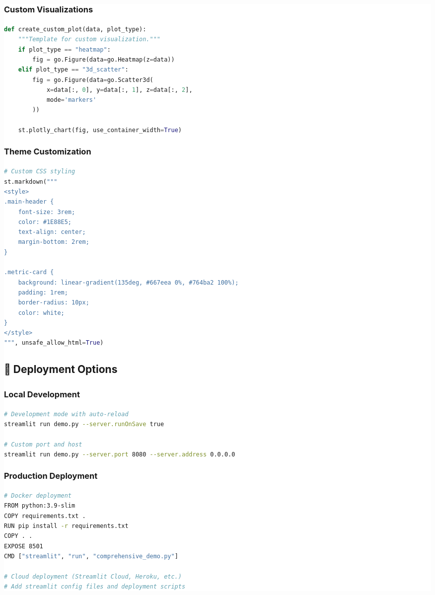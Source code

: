 ### Custom Visualizations
```python
def create_custom_plot(data, plot_type):
    """Template for custom visualization."""
    if plot_type == "heatmap":
        fig = go.Figure(data=go.Heatmap(z=data))
    elif plot_type == "3d_scatter":
        fig = go.Figure(data=go.Scatter3d(
            x=data[:, 0], y=data[:, 1], z=data[:, 2],
            mode='markers'
        ))
    
    st.plotly_chart(fig, use_container_width=True)
```

### Theme Customization
```python
# Custom CSS styling
st.markdown("""
<style>
.main-header {
    font-size: 3rem;
    color: #1E88E5;
    text-align: center;
    margin-bottom: 2rem;
}

.metric-card {
    background: linear-gradient(135deg, #667eea 0%, #764ba2 100%);
    padding: 1rem;
    border-radius: 10px;
    color: white;
}
</style>
""", unsafe_allow_html=True)
```

## 🚀 Deployment Options

### Local Development
```bash
# Development mode with auto-reload
streamlit run demo.py --server.runOnSave true

# Custom port and host
streamlit run demo.py --server.port 8080 --server.address 0.0.0.0
```

### Production Deployment
```bash
# Docker deployment
FROM python:3.9-slim
COPY requirements.txt .
RUN pip install -r requirements.txt
COPY . .
EXPOSE 8501
CMD ["streamlit", "run", "comprehensive_demo.py"]

# Cloud deployment (Streamlit Cloud, Heroku, etc.)
# Add streamlit config files and deployment scripts
```
